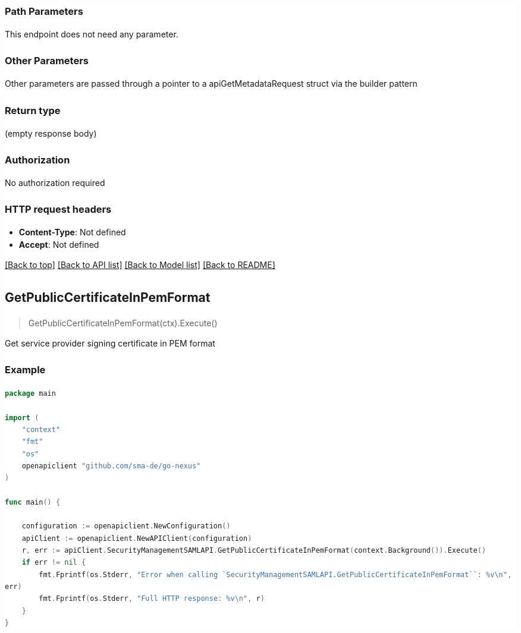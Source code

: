 ### Path Parameters

This endpoint does not need any parameter.

### Other Parameters

Other parameters are passed through a pointer to a apiGetMetadataRequest struct via the builder pattern


### Return type

 (empty response body)

### Authorization

No authorization required

### HTTP request headers

- **Content-Type**: Not defined
- **Accept**: Not defined

[[Back to top]](#) [[Back to API list]](../README.md#documentation-for-api-endpoints)
[[Back to Model list]](../README.md#documentation-for-models)
[[Back to README]](../README.md)


## GetPublicCertificateInPemFormat

> GetPublicCertificateInPemFormat(ctx).Execute()

Get service provider signing certificate in PEM format

### Example

```go
package main

import (
	"context"
	"fmt"
	"os"
	openapiclient "github.com/sma-de/go-nexus"
)

func main() {

	configuration := openapiclient.NewConfiguration()
	apiClient := openapiclient.NewAPIClient(configuration)
	r, err := apiClient.SecurityManagementSAMLAPI.GetPublicCertificateInPemFormat(context.Background()).Execute()
	if err != nil {
		fmt.Fprintf(os.Stderr, "Error when calling `SecurityManagementSAMLAPI.GetPublicCertificateInPemFormat``: %v\n", err)
		fmt.Fprintf(os.Stderr, "Full HTTP response: %v\n", r)
	}
}
```
